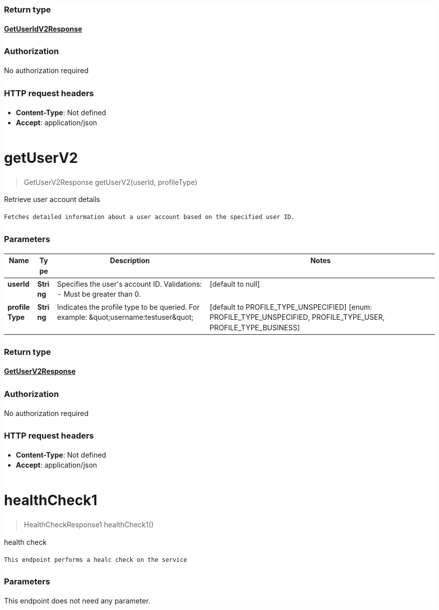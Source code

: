 ### Return type

[**GetUserIdV2Response**](../Models/GetUserIdV2Response.md)

### Authorization

No authorization required

### HTTP request headers

- **Content-Type**: Not defined
- **Accept**: application/json

<a name="getUserV2"></a>
# **getUserV2**
> GetUserV2Response getUserV2(userId, profileType)

Retrieve user account details

    Fetches detailed information about a user account based on the specified user ID.

### Parameters

|Name | Type | Description  | Notes |
|------------- | ------------- | ------------- | -------------|
| **userId** | **String**| Specifies the user&#39;s account ID.  Validations: - Must be greater than 0. | [default to null] |
| **profileType** | **String**| Indicates the profile type to be queried. For example: \&quot;username:testuser\&quot; | [default to PROFILE_TYPE_UNSPECIFIED] [enum: PROFILE_TYPE_UNSPECIFIED, PROFILE_TYPE_USER, PROFILE_TYPE_BUSINESS] |

### Return type

[**GetUserV2Response**](../Models/GetUserV2Response.md)

### Authorization

No authorization required

### HTTP request headers

- **Content-Type**: Not defined
- **Accept**: application/json

<a name="healthCheck1"></a>
# **healthCheck1**
> HealthCheckResponse1 healthCheck1()

health check

    This endpoint performs a healc check on the service

### Parameters
This endpoint does not need any parameter.

